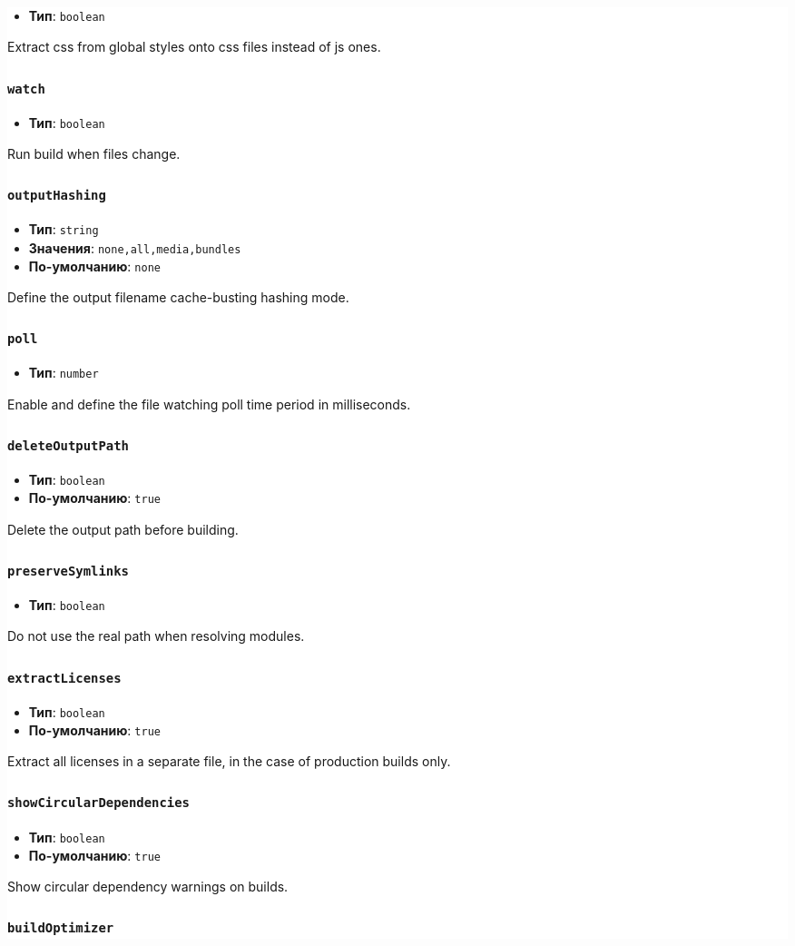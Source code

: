 * **Тип**: `boolean`

Extract css from global styles onto css files instead of js ones.


### `watch`

* **Тип**: `boolean`

Run build when files change.


### `outputHashing`

* **Тип**: `string`
* **Значения**: `none,all,media,bundles`
* **По-умолчанию**: `none`

Define the output filename cache-busting hashing mode.


### `poll`

* **Тип**: `number`

Enable and define the file watching poll time period in milliseconds.


### `deleteOutputPath`

* **Тип**: `boolean`
* **По-умолчанию**: `true`

Delete the output path before building.


### `preserveSymlinks`

* **Тип**: `boolean`

Do not use the real path when resolving modules.


### `extractLicenses`

* **Тип**: `boolean`
* **По-умолчанию**: `true`

Extract all licenses in a separate file, in the case of production builds only.


### `showCircularDependencies`

* **Тип**: `boolean`
* **По-умолчанию**: `true`

Show circular dependency warnings on builds.


### `buildOptimizer`
